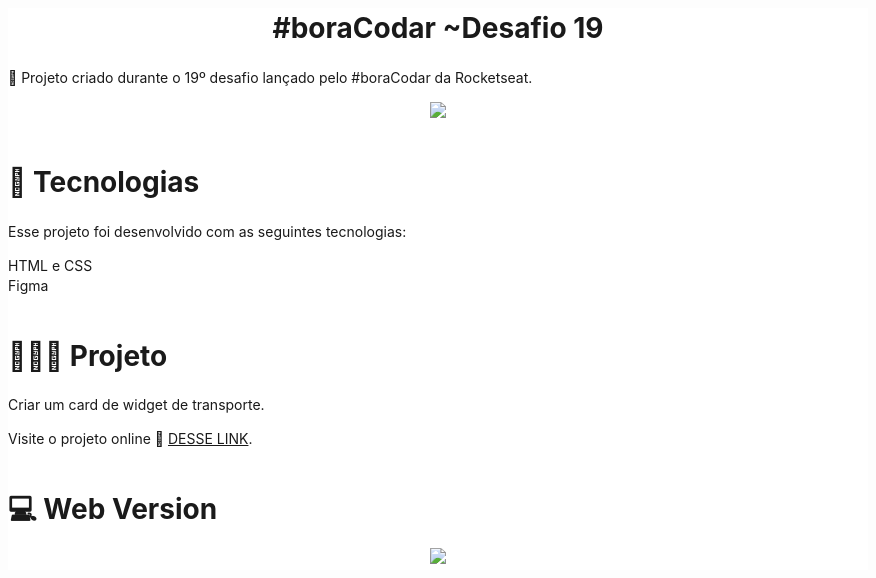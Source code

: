 
<h1 align="center"> #boraCodar ~Desafio 19</h1>

<p>🚗  Projeto criado durante o 19º desafio lançado pelo #boraCodar da Rocketseat.
<p align="center">
 <img width="60%" src= "https://github.com/iamsandralima/boraCodar-Desafio19/assets/107657763/7f46fe39-4fd7-455c-ba57-35010824ef3d"
/p>
 


# 🚀 Tecnologias
Esse projeto foi desenvolvido com as seguintes tecnologias:

HTML e CSS <br>
Figma <br>

# 👩🏻‍💻 Projeto 
Criar um card de widget de transporte.

Visite o projeto online 🔗 [DESSE LINK](https://iamsandralima.github.io/boraCodar-Desafio19/).


# 💻 Web Version
<p align="center">
 <img width="70%" src= "https://github.com/iamsandralima/boraCodar-Desafio19/assets/107657763/d3c1185d-f586-476f-a638-a2e873b8992e"/></p>
